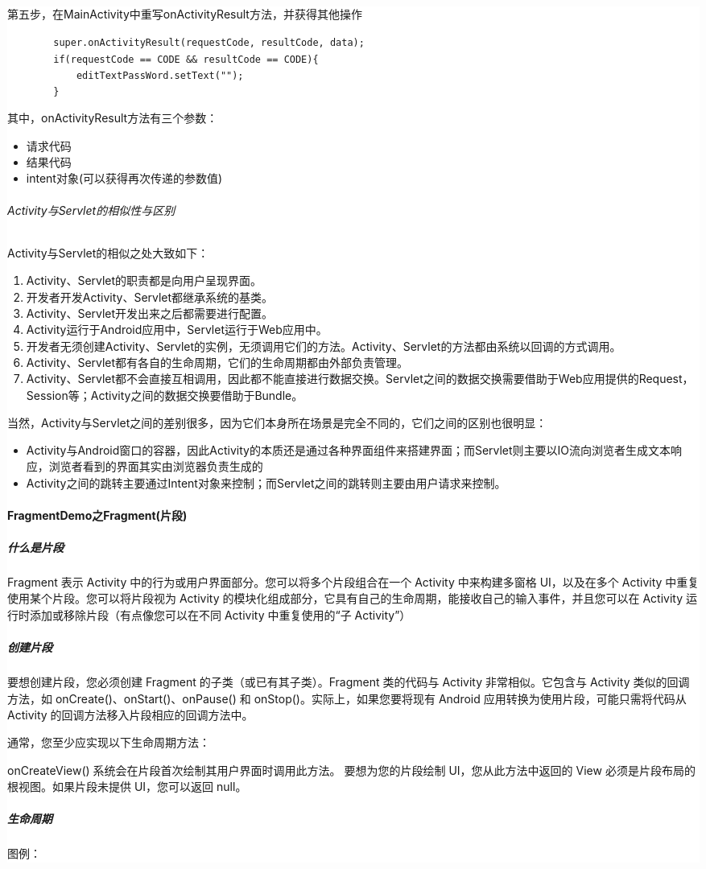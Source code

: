 第五步，在MainActivity中重写onActivityResult方法，并获得其他操作

```
        super.onActivityResult(requestCode, resultCode, data);
        if(requestCode == CODE && resultCode == CODE){
            editTextPassWord.setText("");
        }
```

其中，onActivityResult方法有三个参数：

* 请求代码
* 结果代码
* intent对象(可以获得再次传递的参数值)

###### Activity与Servlet的相似性与区别

Activity与Servlet的相似之处大致如下：

1. Activity、Servlet的职责都是向用户呈现界面。
2. 开发者开发Activity、Servlet都继承系统的基类。
3. Activity、Servlet开发出来之后都需要进行配置。
4. Activity运行于Android应用中，Servlet运行于Web应用中。
5. 开发者无须创建Activity、Servlet的实例，无须调用它们的方法。Activity、Servlet的方法都由系统以回调的方式调用。
6. Activity、Servlet都有各自的生命周期，它们的生命周期都由外部负责管理。
7. Activity、Servlet都不会直接互相调用，因此都不能直接进行数据交换。Servlet之间的数据交换需要借助于Web应用提供的Request，Session等；Activity之间的数据交换要借助于Bundle。

当然，Activity与Servlet之间的差别很多，因为它们本身所在场景是完全不同的，它们之间的区别也很明显：

* Activity与Android窗口的容器，因此Activity的本质还是通过各种界面组件来搭建界面；而Servlet则主要以IO流向浏览者生成文本响应，浏览者看到的界面其实由浏览器负责生成的
* Activity之间的跳转主要通过Intent对象来控制；而Servlet之间的跳转则主要由用户请求来控制。

#### FragmentDemo之Fragment(片段)

##### 什么是片段
Fragment 表示 Activity 中的行为或用户界面部分。您可以将多个片段组合在一个 Activity 中来构建多窗格 UI，以及在多个 Activity 中重复使用某个片段。您可以将片段视为 Activity 的模块化组成部分，它具有自己的生命周期，能接收自己的输入事件，并且您可以在 Activity 运行时添加或移除片段（有点像您可以在不同 Activity 中重复使用的“子 Activity”）

##### 创建片段
要想创建片段，您必须创建 Fragment 的子类（或已有其子类）。Fragment 类的代码与 Activity 非常相似。它包含与 Activity 类似的回调方法，如 onCreate()、onStart()、onPause() 和 onStop()。实际上，如果您要将现有 Android 应用转换为使用片段，可能只需将代码从 Activity 的回调方法移入片段相应的回调方法中。

通常，您至少应实现以下生命周期方法：

onCreateView()
系统会在片段首次绘制其用户界面时调用此方法。 要想为您的片段绘制 UI，您从此方法中返回的 View 必须是片段布局的根视图。如果片段未提供 UI，您可以返回 null。

##### 生命周期
图例：
